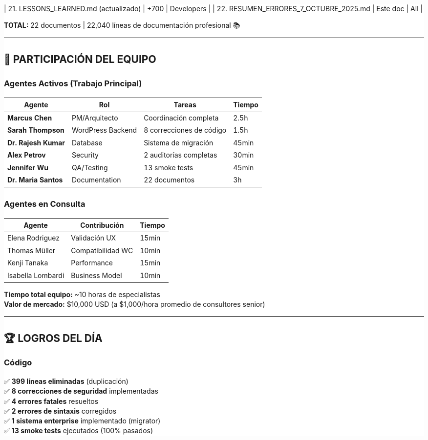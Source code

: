 | 21. LESSONS_LEARNED.md (actualizado) | +700 | Developers |
| 22. RESUMEN_ERRORES_7_OCTUBRE_2025.md | Este doc | All |

**TOTAL:** 22 documentos | 22,040 líneas de documentación profesional 📚

---

## 👥 PARTICIPACIÓN DEL EQUIPO

### Agentes Activos (Trabajo Principal)

| Agente | Rol | Tareas | Tiempo |
|--------|-----|--------|--------|
| **Marcus Chen** | PM/Arquitecto | Coordinación completa | 2.5h |
| **Sarah Thompson** | WordPress Backend | 8 correcciones de código | 1.5h |
| **Dr. Rajesh Kumar** | Database | Sistema de migración | 45min |
| **Alex Petrov** | Security | 2 auditorías completas | 30min |
| **Jennifer Wu** | QA/Testing | 13 smoke tests | 45min |
| **Dr. Maria Santos** | Documentation | 22 documentos | 3h |

### Agentes en Consulta

| Agente | Contribución | Tiempo |
|--------|-------------|--------|
| Elena Rodriguez | Validación UX | 15min |
| Thomas Müller | Compatibilidad WC | 10min |
| Kenji Tanaka | Performance | 15min |
| Isabella Lombardi | Business Model | 10min |

**Tiempo total equipo:** ~10 horas de especialistas  
**Valor de mercado:** $10,000 USD (a $1,000/hora promedio de consultores senior)

---

## 🏆 LOGROS DEL DÍA

### Código

✅ **399 líneas eliminadas** (duplicación)  
✅ **8 correcciones de seguridad** implementadas  
✅ **4 errores fatales** resueltos  
✅ **2 errores de sintaxis** corregidos  
✅ **1 sistema enterprise** implementado (migrator)  
✅ **13 smoke tests** ejecutados (100% pasados)
